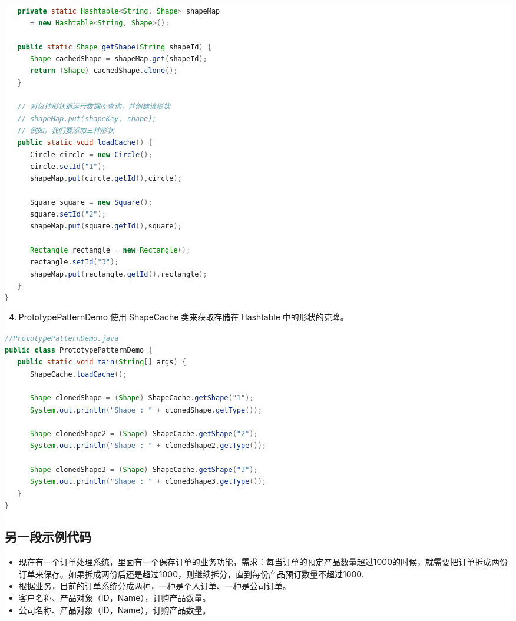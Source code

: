 ```java
   private static Hashtable<String, Shape> shapeMap 
      = new Hashtable<String, Shape>();

   public static Shape getShape(String shapeId) {
      Shape cachedShape = shapeMap.get(shapeId);
      return (Shape) cachedShape.clone();
   }

   // 对每种形状都运行数据库查询，并创建该形状
   // shapeMap.put(shapeKey, shape);
   // 例如，我们要添加三种形状
   public static void loadCache() {
      Circle circle = new Circle();
      circle.setId("1");
      shapeMap.put(circle.getId(),circle);

      Square square = new Square();
      square.setId("2");
      shapeMap.put(square.getId(),square);

      Rectangle rectangle = new Rectangle();
      rectangle.setId("3");
      shapeMap.put(rectangle.getId(),rectangle);
   }
}

```
4. PrototypePatternDemo 使用 ShapeCache 类来获取存储在 Hashtable 中的形状的克隆。
```java
//PrototypePatternDemo.java
public class PrototypePatternDemo {
   public static void main(String[] args) {
      ShapeCache.loadCache();

      Shape clonedShape = (Shape) ShapeCache.getShape("1");
      System.out.println("Shape : " + clonedShape.getType());

      Shape clonedShape2 = (Shape) ShapeCache.getShape("2");
      System.out.println("Shape : " + clonedShape2.getType());

      Shape clonedShape3 = (Shape) ShapeCache.getShape("3");
      System.out.println("Shape : " + clonedShape3.getType());
   }
}
```

## 另一段示例代码

* 现在有一个订单处理系统，里面有一个保存订单的业务功能，需求：每当订单的预定产品数量超过1000的时候，就需要把订单拆成两份订单来保存。如果拆成两份后还是超过1000，则继续拆分，直到每份产品预订数量不超过1000.
* 根据业务，目前的订单系统分成两种，一种是个人订单、一种是公司订单。
* 客户名称、产品对象（ID，Name），订购产品数量。
* 公司名称、产品对象（ID，Name），订购产品数量。
